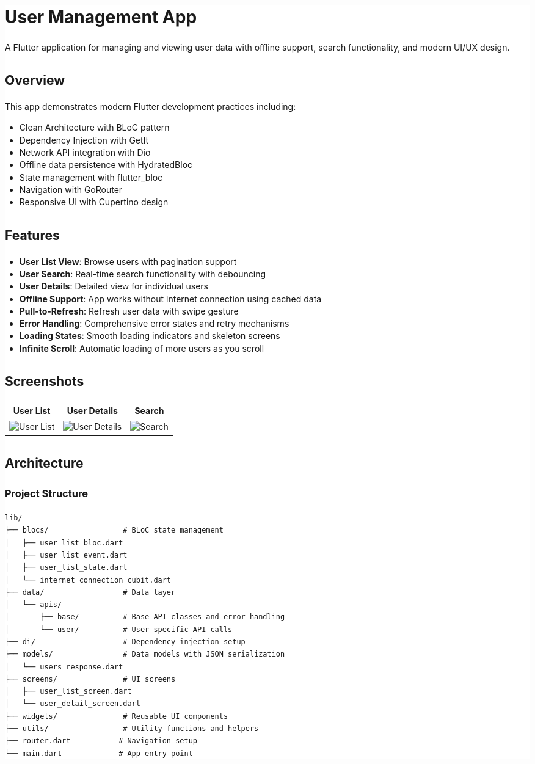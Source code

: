 # User Management App

A Flutter application for managing and viewing user data with offline support, search functionality, and modern UI/UX design.

## Overview

This app demonstrates modern Flutter development practices including:
- Clean Architecture with BLoC pattern
- Dependency Injection with GetIt
- Network API integration with Dio
- Offline data persistence with HydratedBloc
- State management with flutter_bloc
- Navigation with GoRouter
- Responsive UI with Cupertino design

## Features

- **User List View**: Browse users with pagination support
- **User Search**: Real-time search functionality with debouncing
- **User Details**: Detailed view for individual users
- **Offline Support**: App works without internet connection using cached data
- **Pull-to-Refresh**: Refresh user data with swipe gesture
- **Error Handling**: Comprehensive error states and retry mechanisms
- **Loading States**: Smooth loading indicators and skeleton screens
- **Infinite Scroll**: Automatic loading of more users as you scroll

## Screenshots

| User List | User Details | Search |
|-----------|--------------|---------|
| ![User List](screenshots/user_list.png) | ![User Details](screenshots/user_details.png) | ![Search](screenshots/search.png) |

## Architecture

### Project Structure

```
lib/
├── blocs/                 # BLoC state management
│   ├── user_list_bloc.dart
│   ├── user_list_event.dart
│   ├── user_list_state.dart
│   └── internet_connection_cubit.dart
├── data/                  # Data layer
│   └── apis/
│       ├── base/          # Base API classes and error handling
│       └── user/          # User-specific API calls
├── di/                    # Dependency injection setup
├── models/                # Data models with JSON serialization
│   └── users_response.dart
├── screens/               # UI screens
│   ├── user_list_screen.dart
│   └── user_detail_screen.dart
├── widgets/               # Reusable UI components
├── utils/                 # Utility functions and helpers
├── router.dart           # Navigation setup
└── main.dart             # App entry point
```
